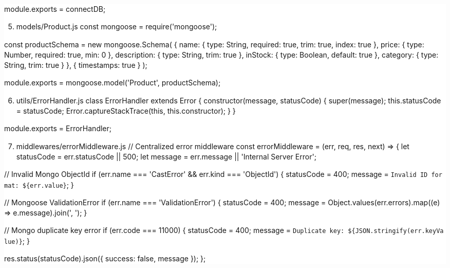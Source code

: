 module.exports = connectDB;

5) models/Product.js
const mongoose = require('mongoose');

const productSchema = new mongoose.Schema(
  {
    name: { type: String, required: true, trim: true, index: true },
    price: { type: Number, required: true, min: 0 },
    description: { type: String, trim: true },
    inStock: { type: Boolean, default: true },
    category: { type: String, trim: true }
  },
  { timestamps: true }
);

module.exports = mongoose.model('Product', productSchema);

6) utils/ErrorHandler.js
class ErrorHandler extends Error {
  constructor(message, statusCode) {
    super(message);
    this.statusCode = statusCode;
    Error.captureStackTrace(this, this.constructor);
  }
}

module.exports = ErrorHandler;

7) middlewares/errorMiddleware.js
// Centralized error middleware
const errorMiddleware = (err, req, res, next) => {
  let statusCode = err.statusCode || 500;
  let message = err.message || 'Internal Server Error';

  // Invalid Mongo ObjectId
  if (err.name === 'CastError' && err.kind === 'ObjectId') {
    statusCode = 400;
    message = `Invalid ID format: ${err.value}`;
  }

  // Mongoose ValidationError
  if (err.name === 'ValidationError') {
    statusCode = 400;
    message = Object.values(err.errors).map((e) => e.message).join(', ');
  }

  // Mongo duplicate key error
  if (err.code === 11000) {
    statusCode = 400;
    message = `Duplicate key: ${JSON.stringify(err.keyValue)}`;
  }

  res.status(statusCode).json({
    success: false,
    message
  });
};
